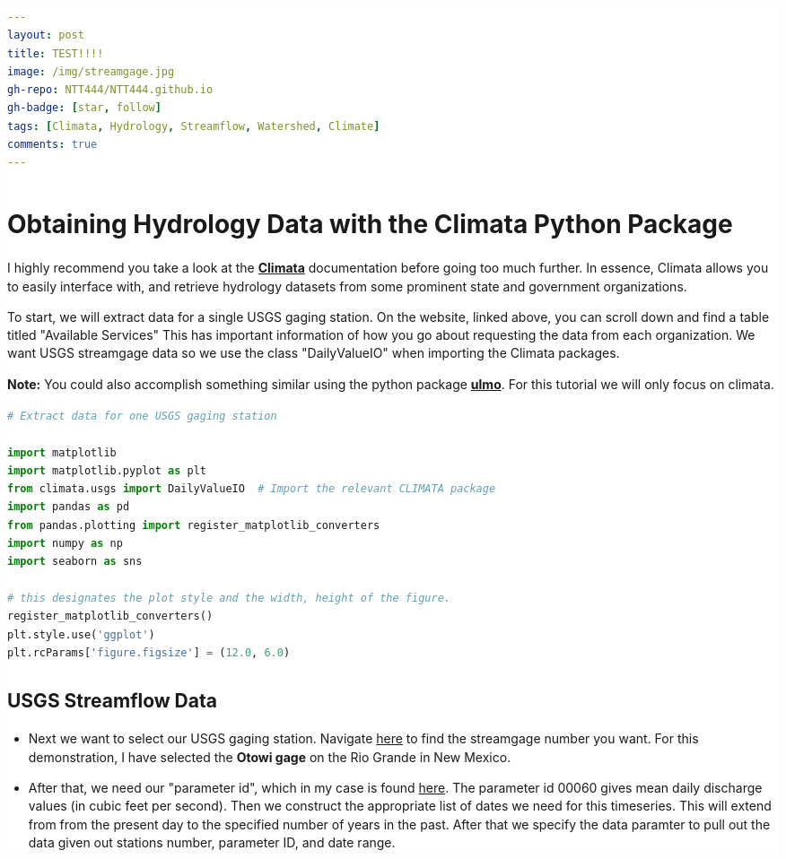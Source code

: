 ```yaml
---
layout: post
title: TEST!!!!
image: /img/streamgage.jpg
gh-repo: NTT444/NTT444.github.io
gh-badge: [star, follow]
tags: [Climata, Hydrology, Streamflow, Watershed, Climate]
comments: true
---
```


# Obtaining Hydrology Data with the Climata Python Package

I highly recommend you take a look at the [__Climata__](https://github.com/heigeo/climata) documentation before going too much further.  In essence, Climata allows you to easily interface with, and retrieve hydrology datasets from some prominent state and government organizations.  

To start, we will extract data for a single USGS gaging station. On the website, linked above, you can scroll down and find a table titled "Available Services"  This has important information of how you go about requesting the data from each organization.  We want USGS streamgage data so we use the class "DailyValueIO" when importing the Climata packages.

__Note:__  You could also accomplish something similar using the python package [__ulmo__](https://ulmo.readthedocs.io/en/latest/).  For this tutorial we will only focus on climata.


```python
# Extract data for one USGS gaging station

import matplotlib
import matplotlib.pyplot as plt
from climata.usgs import DailyValueIO  # Import the relevant CLIMATA package
import pandas as pd
from pandas.plotting import register_matplotlib_converters
import numpy as np
import seaborn as sns

# this designates the plot style and the width, height of the figure. 
register_matplotlib_converters()
plt.style.use('ggplot')
plt.rcParams['figure.figsize'] = (12.0, 6.0)
```

## USGS Streamflow Data
- Next we want to select our USGS gaging station.  Navigate [here](https://waterdata.usgs.gov/nwis/rt) to find the streamgage number you want.  For this demonstration, I have selected the __Otowi gage__ on the Rio Grande in New Mexico.  

- After that, we need our "parameter id", which in my case is found [here](https://waterdata.usgs.gov/nm/nwis/dv?referred_module=sw&site_no=08313000).  The parameter id 00060 gives mean daily discharge values (in cubic feet per second).  Then we construct the appropriate list of dates we need for this timeseries.  This will extend from from the present day to the specified number of years in the past.  After that we specify the data paramter to pull out the data given out stations number, parameter ID, and date range.
